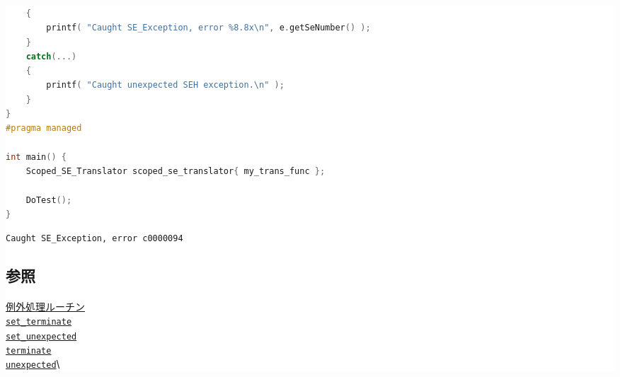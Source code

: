 ```cpp
    {
        printf( "Caught SE_Exception, error %8.8x\n", e.getSeNumber() );
    }
    catch(...)
    {
        printf( "Caught unexpected SEH exception.\n" );
    }
}
#pragma managed

int main() {
    Scoped_SE_Translator scoped_se_translator{ my_trans_func };

    DoTest();
}
```

```Output
Caught SE_Exception, error c0000094
```

## <a name="see-also"></a>参照

[例外処理ルーチン](../../c-runtime-library/exception-handling-routines.md)\
[`set_terminate`](set-terminate-crt.md)\
[`set_unexpected`](set-unexpected-crt.md)\
[`terminate`](terminate-crt.md)\
[`unexpected`](unexpected-crt.md)\
